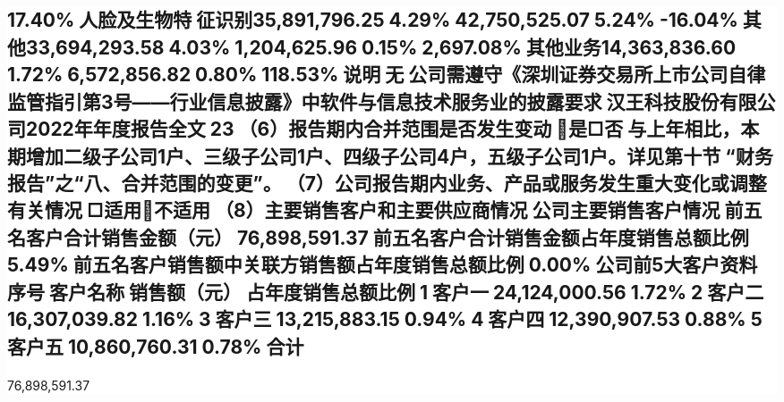 17.40%
人脸及生物特
征识别35,891,796.25
4.29%
42,750,525.07
5.24%
-16.04%
其他33,694,293.58
4.03%
1,204,625.96
0.15%
2,697.08%
其他业务14,363,836.60
1.72%
6,572,856.82
0.80%
118.53%
说明
无
公司需遵守《深圳证券交易所上市公司自律监管指引第3号——行业信息披露》中软件与信息技术服务业的披露要求
汉王科技股份有限公司2022年年度报告全文
23
（6）报告期内合并范围是否发生变动
是□否
与上年相比，本期增加二级子公司1户、三级子公司1户、四级子公司4户，五级子公司1户。详见第十节
“财务报告”之“八、合并范围的变更”。
（7）公司报告期内业务、产品或服务发生重大变化或调整有关情况
□适用不适用
（8）主要销售客户和主要供应商情况
公司主要销售客户情况
前五名客户合计销售金额（元）
76,898,591.37
前五名客户合计销售金额占年度销售总额比例
5.49%
前五名客户销售额中关联方销售额占年度销售总额比例
0.00%
公司前5大客户资料
序号
客户名称
销售额（元）
占年度销售总额比例
1
客户一
24,124,000.56
1.72%
2
客户二
16,307,039.82
1.16%
3
客户三
13,215,883.15
0.94%
4
客户四
12,390,907.53
0.88%
5
客户五
10,860,760.31
0.78%
合计
--
76,898,591.37